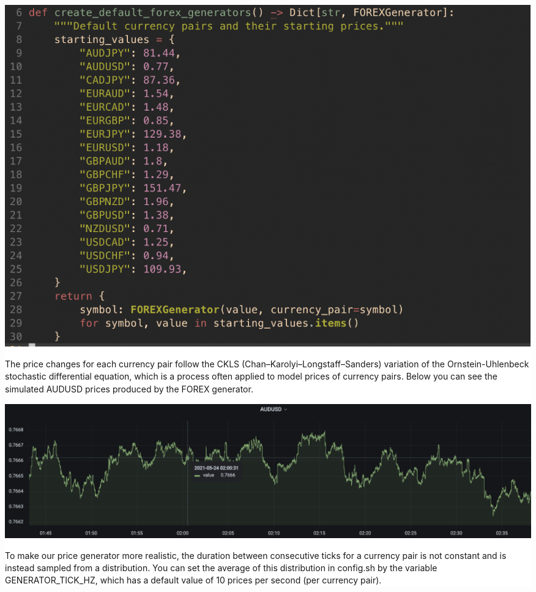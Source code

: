 ![app/python/src/forexgenerator/utils.py](./assets/Blog_3.png)

The price changes for each currency pair follow the CKLS (Chan–Karolyi–Longstaff–Sanders) variation of the Ornstein-Uhlenbeck stochastic differential equation, which is a process often applied to model prices of currency pairs. Below you can see the simulated AUDUSD prices produced by the FOREX generator.

![forex](./assets/Blog_4.png)

To make our price generator more realistic, the duration between consecutive ticks for a currency pair is not constant and is instead sampled from a distribution. You can set the average of this distribution in config.sh by the variable GENERATOR_TICK_HZ, which has a default value of 10 prices per second (per currency pair).
